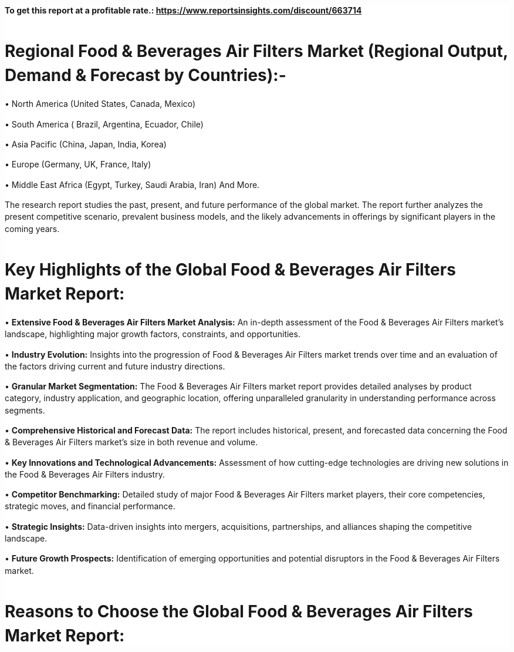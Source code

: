 <strong>To get this report at a profitable rate.: <a href=https://www.reportsinsights.com/discount/663714>https://www.reportsinsights.com/discount/663714</a></strong></font>

# <strong>Regional Food & Beverages Air Filters Market (Regional Output, Demand &amp; Forecast by Countries):-</strong>

• North America (United States, Canada, Mexico)

• South America ( Brazil, Argentina, Ecuador, Chile)

• Asia Pacific (China, Japan, India, Korea)

• Europe (Germany, UK, France, Italy)

• Middle East Africa (Egypt, Turkey, Saudi Arabia, Iran) And More.

The research report studies the past, present, and future performance of the global market. The report further analyzes the present competitive scenario, prevalent business models, and the likely advancements in offerings by significant players in the coming years.

# <strong>Key Highlights of the Global Food & Beverages Air Filters Market Report:</strong>

• <strong>Extensive Food & Beverages Air Filters Market Analysis:</strong> An in-depth assessment of the Food & Beverages Air Filters market’s landscape, highlighting major growth factors, constraints, and opportunities.

• <strong>Industry Evolution:</strong> Insights into the progression of Food & Beverages Air Filters market trends over time and an evaluation of the factors driving current and future industry directions.

• <strong>Granular Market Segmentation:</strong> The Food & Beverages Air Filters market report provides detailed analyses by product category, industry application, and geographic location, offering unparalleled granularity in understanding performance across segments.

• <strong>Comprehensive Historical and Forecast Data:</strong> The report includes historical, present, and forecasted data concerning the Food & Beverages Air Filters market’s size in both revenue and volume.

• <strong>Key Innovations and Technological Advancements:</strong> Assessment of how cutting-edge technologies are driving new solutions in the Food & Beverages Air Filters industry.

• <strong>Competitor Benchmarking:</strong> Detailed study of major Food & Beverages Air Filters market players, their core competencies, strategic moves, and financial performance.

• <strong>Strategic Insights:</strong> Data-driven insights into mergers, acquisitions, partnerships, and alliances shaping the competitive landscape.

• <strong>Future Growth Prospects:</strong> Identification of emerging opportunities and potential disruptors in the Food & Beverages Air Filters market.

# <strong>Reasons to Choose the Global Food & Beverages Air Filters Market Report:</strong>
